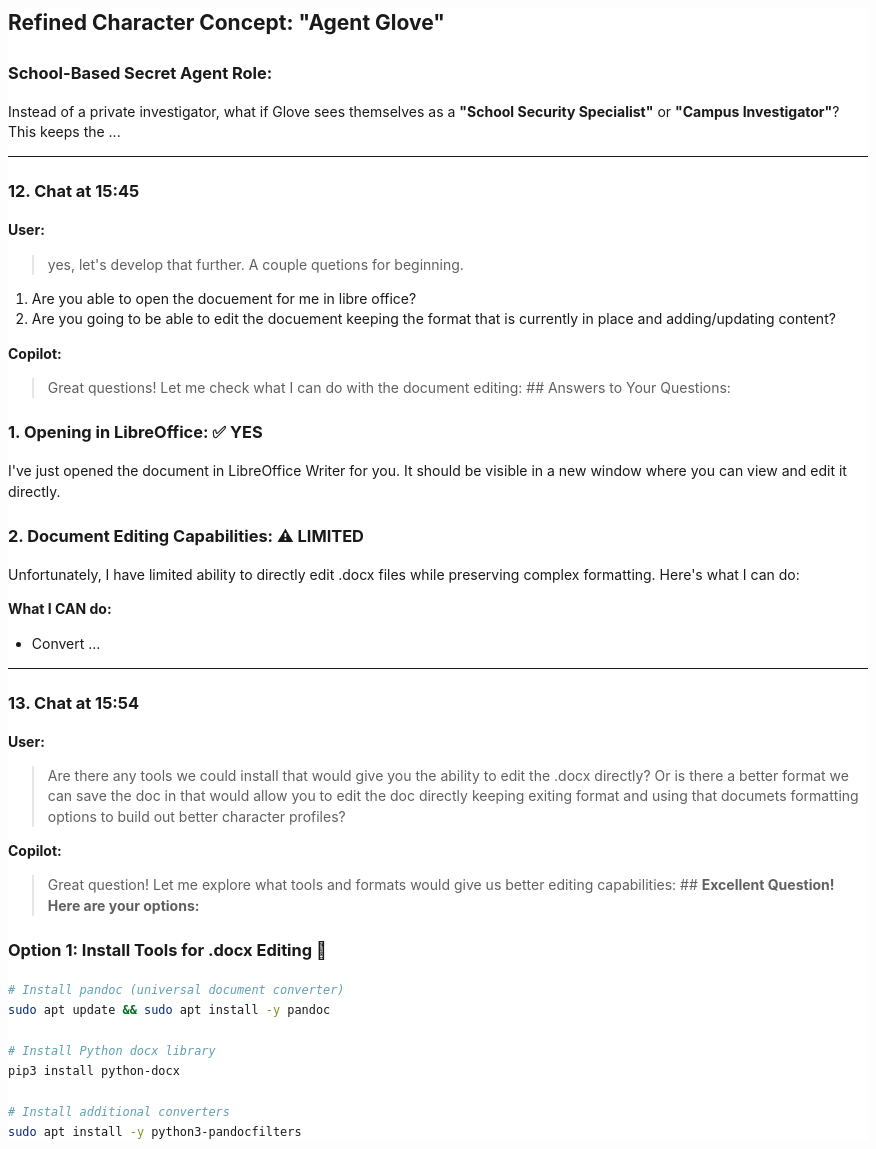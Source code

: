 ## Refined Character Concept: "Agent Glove"

### **School-Based Secret Agent Role:**
Instead of a private investigator, what if Glove sees themselves as a **"School Security Specialist"** or **"Campus Investigator"**? This keeps the ...

---

### 12. Chat at 15:45

**User:**
> yes, let's develop that further. A couple quetions for beginning. 
1. Are you able to open the docuement for me in libre office?
2. Are you going to be able to edit the docuement keeping the format that is currently in place and adding/updating content?

**Copilot:**
> Great questions! Let me check what I can do with the document editing: ## Answers to Your Questions:

### 1. **Opening in LibreOffice:** ✅ **YES**
I've just opened the document in LibreOffice Writer for you. It should be visible in a new window where you can view and edit it directly.

### 2. **Document Editing Capabilities:** ⚠️ **LIMITED**
Unfortunately, I have limited ability to directly edit .docx files while preserving complex formatting. Here's what I can do:

**What I CAN do:**
- Convert ...

---

### 13. Chat at 15:54

**User:**
> Are there any tools we could install that would give you the ability to edit the .docx directly? Or is there a better format we can save the doc in that would allow you to edit the doc directly keeping exiting format and using that documets formatting options to build out better character profiles?

**Copilot:**
> Great question! Let me explore what tools and formats would give us better editing capabilities: ## **Excellent Question! Here are your options:**

### **Option 1: Install Tools for .docx Editing** 🔧
```bash
# Install pandoc (universal document converter)
sudo apt update && sudo apt install -y pandoc

# Install Python docx library
pip3 install python-docx

# Install additional converters
sudo apt install -y python3-pandocfilters
```
